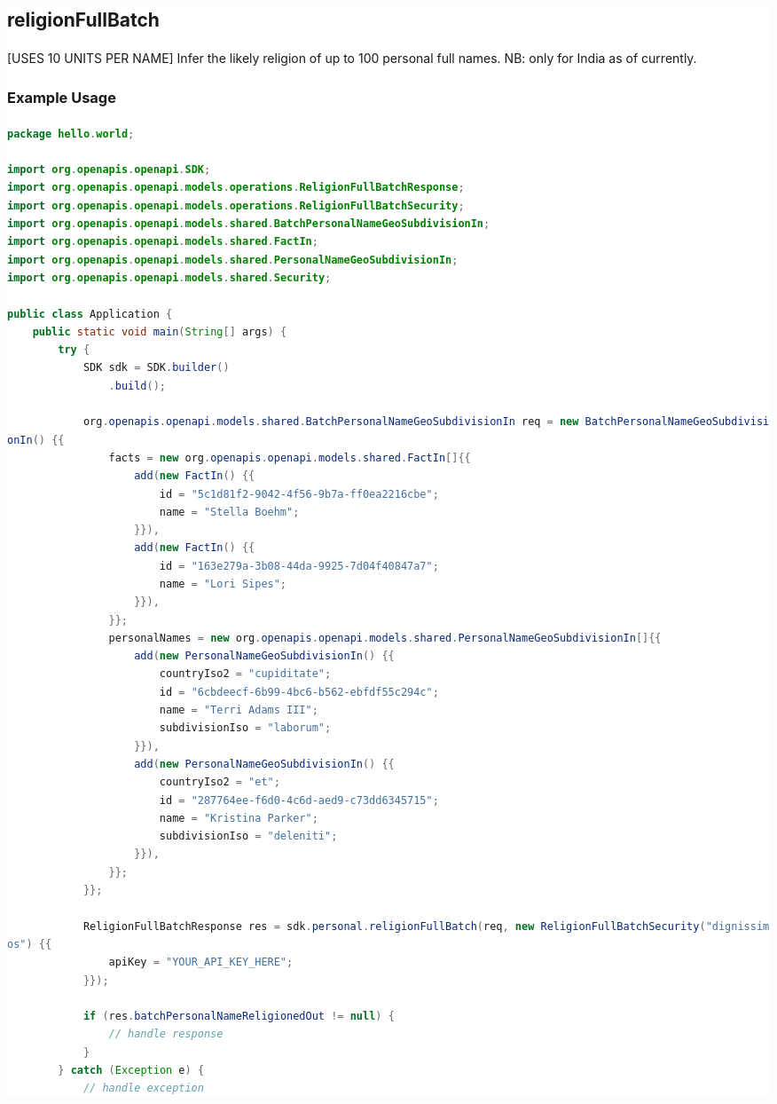 ## religionFullBatch

[USES 10 UNITS PER NAME] Infer the likely religion of up to 100 personal full names. NB: only for India as of currently.

### Example Usage

```java
package hello.world;

import org.openapis.openapi.SDK;
import org.openapis.openapi.models.operations.ReligionFullBatchResponse;
import org.openapis.openapi.models.operations.ReligionFullBatchSecurity;
import org.openapis.openapi.models.shared.BatchPersonalNameGeoSubdivisionIn;
import org.openapis.openapi.models.shared.FactIn;
import org.openapis.openapi.models.shared.PersonalNameGeoSubdivisionIn;
import org.openapis.openapi.models.shared.Security;

public class Application {
    public static void main(String[] args) {
        try {
            SDK sdk = SDK.builder()
                .build();

            org.openapis.openapi.models.shared.BatchPersonalNameGeoSubdivisionIn req = new BatchPersonalNameGeoSubdivisionIn() {{
                facts = new org.openapis.openapi.models.shared.FactIn[]{{
                    add(new FactIn() {{
                        id = "5c1d81f2-9042-4f56-9b7a-ff0ea2216cbe";
                        name = "Stella Boehm";
                    }}),
                    add(new FactIn() {{
                        id = "163e279a-3b08-44da-9925-7d04f40847a7";
                        name = "Lori Sipes";
                    }}),
                }};
                personalNames = new org.openapis.openapi.models.shared.PersonalNameGeoSubdivisionIn[]{{
                    add(new PersonalNameGeoSubdivisionIn() {{
                        countryIso2 = "cupiditate";
                        id = "6cbdeecf-6b99-4bc6-b562-ebfdf55c294c";
                        name = "Terri Adams III";
                        subdivisionIso = "laborum";
                    }}),
                    add(new PersonalNameGeoSubdivisionIn() {{
                        countryIso2 = "et";
                        id = "287764ee-f6d0-4c6d-aed9-c73dd6345715";
                        name = "Kristina Parker";
                        subdivisionIso = "deleniti";
                    }}),
                }};
            }};            

            ReligionFullBatchResponse res = sdk.personal.religionFullBatch(req, new ReligionFullBatchSecurity("dignissimos") {{
                apiKey = "YOUR_API_KEY_HERE";
            }});

            if (res.batchPersonalNameReligionedOut != null) {
                // handle response
            }
        } catch (Exception e) {
            // handle exception
```